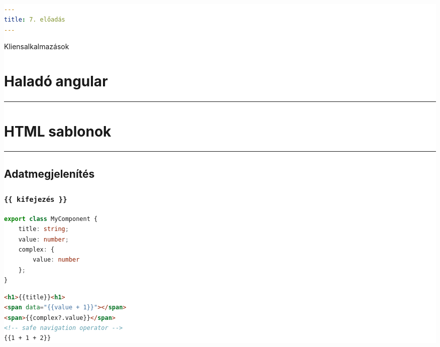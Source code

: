 ```yaml
---
title: 7. előadás
---
```


<style>
    .reveal .slides {
        text-align: left;
        font-size: 36px;
    }
    .reveal .slides section>* {
        margin-left: 0;
        margin-right: 0;
    }
    .reveal pre {
        font-size: .70em;
        margin-left:0;
    }

    
</style>

Kliensalkalmazások

# Haladó angular

---

# HTML sablonok

---
## Adatmegjelenítés

### `{{ kifejezés }}` 

```ts
export class MyComponent {
    title: string;
    value: number;
    complex: {
        value: number
    };
}
```

```html
<h1>{{title}}<h1>
<span data="{{value + 1}}"></span>
<span>{{complex?.value}}</span> 
<!-- safe navigation operator -->
{{1 + 1 + 2}}
```

